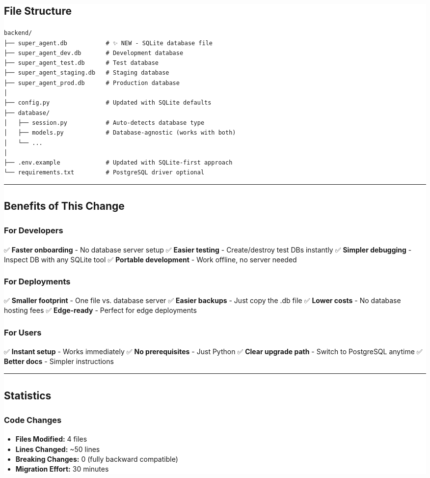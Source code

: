 
## File Structure

```
backend/
├── super_agent.db           # ✨ NEW - SQLite database file
├── super_agent_dev.db       # Development database
├── super_agent_test.db      # Test database
├── super_agent_staging.db   # Staging database
├── super_agent_prod.db      # Production database
│
├── config.py                # Updated with SQLite defaults
├── database/
│   ├── session.py           # Auto-detects database type
│   ├── models.py            # Database-agnostic (works with both)
│   └── ...
│
├── .env.example             # Updated with SQLite-first approach
└── requirements.txt         # PostgreSQL driver optional
```

---

## Benefits of This Change

### For Developers
✅ **Faster onboarding** - No database server setup
✅ **Easier testing** - Create/destroy test DBs instantly
✅ **Simpler debugging** - Inspect DB with any SQLite tool
✅ **Portable development** - Work offline, no server needed

### For Deployments
✅ **Smaller footprint** - One file vs. database server
✅ **Easier backups** - Just copy the .db file
✅ **Lower costs** - No database hosting fees
✅ **Edge-ready** - Perfect for edge deployments

### For Users
✅ **Instant setup** - Works immediately
✅ **No prerequisites** - Just Python
✅ **Clear upgrade path** - Switch to PostgreSQL anytime
✅ **Better docs** - Simpler instructions

---

## Statistics

### Code Changes
- **Files Modified:** 4 files
- **Lines Changed:** ~50 lines
- **Breaking Changes:** 0 (fully backward compatible)
- **Migration Effort:** 30 minutes
